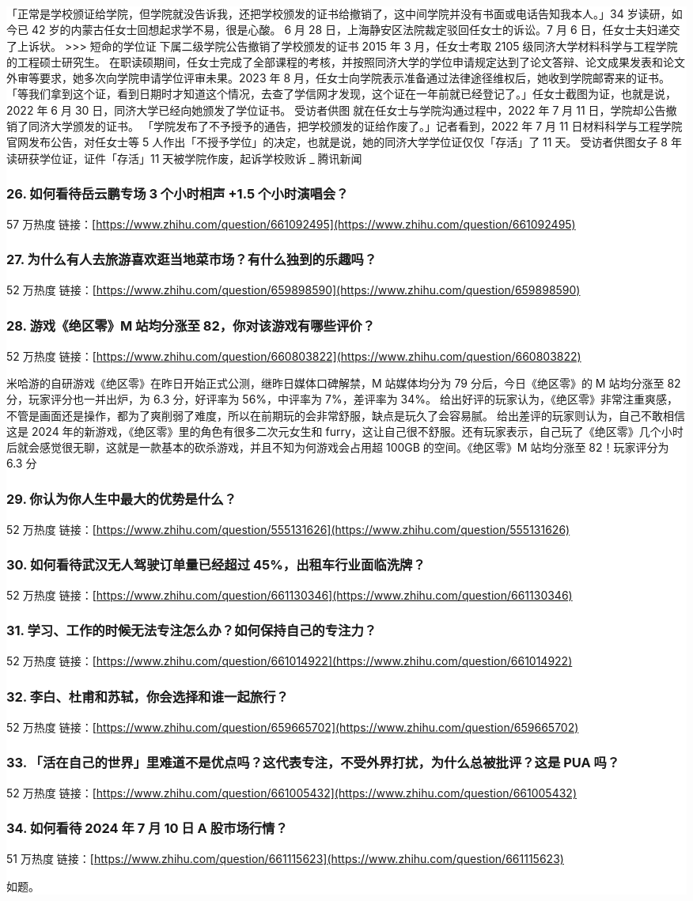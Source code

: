 「正常是学校颁证给学院，但学院就没告诉我，还把学校颁发的证书给撤销了，这中间学院并没有书面或电话告知我本人。」34 岁读研，如今已 42 岁的内蒙古任女士回想起求学不易，很是心酸。 6 月 28 日，上海静安区法院裁定驳回任女士的诉讼。7 月 6 日，任女士夫妇递交了上诉状。 >>> 短命的学位证 下属二级学院公告撤销了学校颁发的证书 2015 年 3 月，任女士考取 2105 级同济大学材料科学与工程学院的工程硕士研究生。 在职读硕期间，任女士完成了全部课程的考核，并按照同济大学的学位申请规定达到了论文答辩、论文成果发表和论文外审等要求，她多次向学院申请学位评审未果。2023 年 8 月，任女士向学院表示准备通过法律途径维权后，她收到学院邮寄来的证书。 「等我们拿到这个证，看到日期时才知道这个情况，去查了学信网才发现，这个证在一年前就已经登记了。」任女士截图为证，也就是说，2022 年 6 月 30 日，同济大学已经向她颁发了学位证书。 受访者供图 就在任女士与学院沟通过程中，2022 年 7 月 11 日，学院却公告撤销了同济大学颁发的证书。 「学院发布了不予授予的通告，把学校颁发的证给作废了。」记者看到，2022 年 7 月 11 日材料科学与工程学院官网发布公告，对任女士等 5 人作出「不授予学位」的决定，也就是说，她的同济大学学位证仅仅「存活」了 11 天。 受访者供图女子 8 年读研获学位证，证件「存活」11 天被学院作废，起诉学校败诉 _ 腾讯新闻

### 26. 如何看待岳云鹏专场 3 个小时相声 +1.5 个小时演唱会？
57 万热度 链接：[https://www.zhihu.com/question/661092495](https://www.zhihu.com/question/661092495)



### 27. 为什么有人去旅游喜欢逛当地菜市场？有什么独到的乐趣吗？
52 万热度 链接：[https://www.zhihu.com/question/659898590](https://www.zhihu.com/question/659898590)



### 28. 游戏《绝区零》M 站均分涨至 82，你对该游戏有哪些评价？
52 万热度 链接：[https://www.zhihu.com/question/660803822](https://www.zhihu.com/question/660803822)

米哈游的自研游戏《绝区零》在昨日开始正式公测，继昨日媒体口碑解禁，M 站媒体均分为 79 分后，今日《绝区零》的 M 站均分涨至 82 分，玩家评分也一并出炉，为 6.3 分，好评率为 56%，中评率为 7%，差评率为 34%。 给出好评的玩家认为，《绝区零》非常注重爽感，不管是画面还是操作，都为了爽削弱了难度，所以在前期玩的会非常舒服，缺点是玩久了会容易腻。 给出差评的玩家则认为，自己不敢相信这是 2024 年的新游戏，《绝区零》里的角色有很多二次元女生和 furry，这让自己很不舒服。还有玩家表示，自己玩了《绝区零》几个小时后就会感觉很无聊，这就是一款基本的砍杀游戏，并且不知为何游戏会占用超 100GB 的空间。《绝区零》M 站均分涨至 82！玩家评分为 6.3 分

### 29. 你认为你人生中最大的优势是什么？
52 万热度 链接：[https://www.zhihu.com/question/555131626](https://www.zhihu.com/question/555131626)



### 30. 如何看待武汉无人驾驶订单量已经超过 45%，出租车行业面临洗牌？
52 万热度 链接：[https://www.zhihu.com/question/661130346](https://www.zhihu.com/question/661130346)



### 31. 学习、工作的时候无法专注怎么办？如何保持自己的专注力？
52 万热度 链接：[https://www.zhihu.com/question/661014922](https://www.zhihu.com/question/661014922)



### 32. 李白、杜甫和苏轼，你会选择和谁一起旅行？
52 万热度 链接：[https://www.zhihu.com/question/659665702](https://www.zhihu.com/question/659665702)



### 33. 「活在自己的世界」里难道不是优点吗？这代表专注，不受外界打扰，为什么总被批评？这是 PUA 吗？
52 万热度 链接：[https://www.zhihu.com/question/661005432](https://www.zhihu.com/question/661005432)



### 34. 如何看待 2024 年 7 月 10 日 A 股市场行情？
51 万热度 链接：[https://www.zhihu.com/question/661115623](https://www.zhihu.com/question/661115623)

如题。
